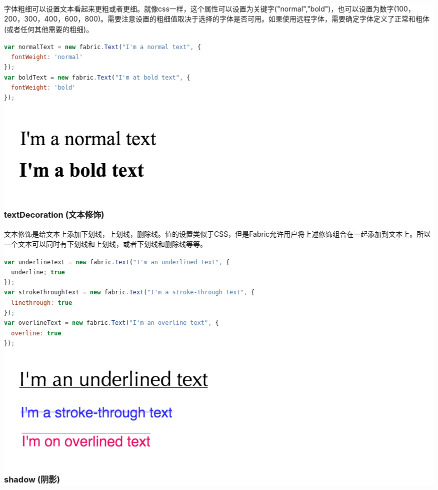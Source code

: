 字体粗细可以设置文本看起来更粗或者更细。就像css一样，这个属性可以设置为关键字("normal","bold")，也可以设置为数字(100，200，300，400，600，800)。需要注意设置的粗细值取决于选择的字体是否可用。如果使用远程字体，需要确定字体定义了正常和粗体(或者任何其他需要的粗细)。

```js
var normalText = new fabric.Text("I'm a normal text", {
  fontWeight: 'normal'
});
var boldText = new fabric.Text("I'm at bold text", {
  fontWeight: 'bold'
});
```

![正常字体和粗体](imgs/10.png)

### textDecoration (文本修饰)

文本修饰是给文本上添加下划线，上划线，删除线。值的设置类似于CSS，但是Fabric允许用户将上述修饰组合在一起添加到文本上。所以一个文本可以同时有下划线和上划线，或者下划线和删除线等等。

```js
var underlineText = new fabric.Text("I'm an underlined text", {
  underline; true
});
var strokeThroughText = new fabric.Text("I'm a stroke-through text", {
  linethrough: true
});
var overlineText = new fabric.Text("I'm an overline text", {
  overline: true
});
```

![文本修饰](imgs/11.png)

### shadow (阴影)
